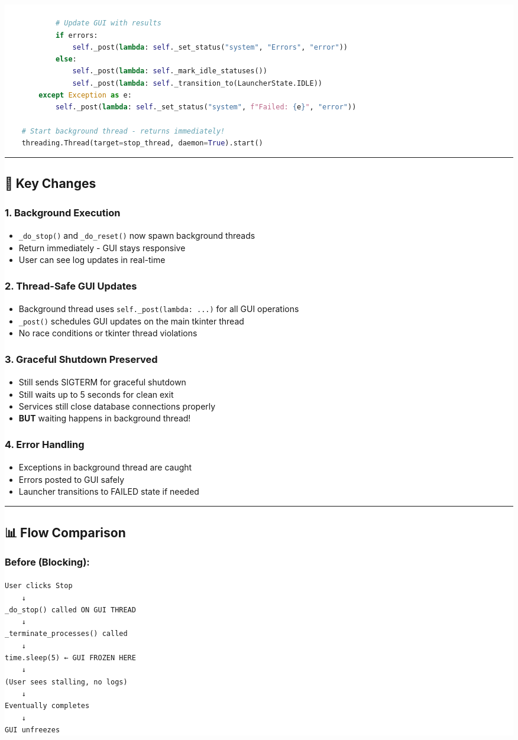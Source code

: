 ```python
            
            # Update GUI with results
            if errors:
                self._post(lambda: self._set_status("system", "Errors", "error"))
            else:
                self._post(lambda: self._mark_idle_statuses())
                self._post(lambda: self._transition_to(LauncherState.IDLE))
        except Exception as e:
            self._post(lambda: self._set_status("system", f"Failed: {e}", "error"))
    
    # Start background thread - returns immediately!
    threading.Thread(target=stop_thread, daemon=True).start()
```

---

## 🔑 Key Changes

### 1. **Background Execution**
- `_do_stop()` and `_do_reset()` now spawn background threads
- Return immediately - GUI stays responsive
- User can see log updates in real-time

### 2. **Thread-Safe GUI Updates**
- Background thread uses `self._post(lambda: ...)` for all GUI operations
- `_post()` schedules GUI updates on the main tkinter thread
- No race conditions or tkinter thread violations

### 3. **Graceful Shutdown Preserved**
- Still sends SIGTERM for graceful shutdown
- Still waits up to 5 seconds for clean exit
- Services still close database connections properly
- **BUT** waiting happens in background thread!

### 4. **Error Handling**
- Exceptions in background thread are caught
- Errors posted to GUI safely
- Launcher transitions to FAILED state if needed

---

## 📊 Flow Comparison

### Before (Blocking):
```
User clicks Stop
    ↓
_do_stop() called ON GUI THREAD
    ↓
_terminate_processes() called
    ↓
time.sleep(5) ← GUI FROZEN HERE
    ↓
(User sees stalling, no logs)
    ↓
Eventually completes
    ↓
GUI unfreezes
```
